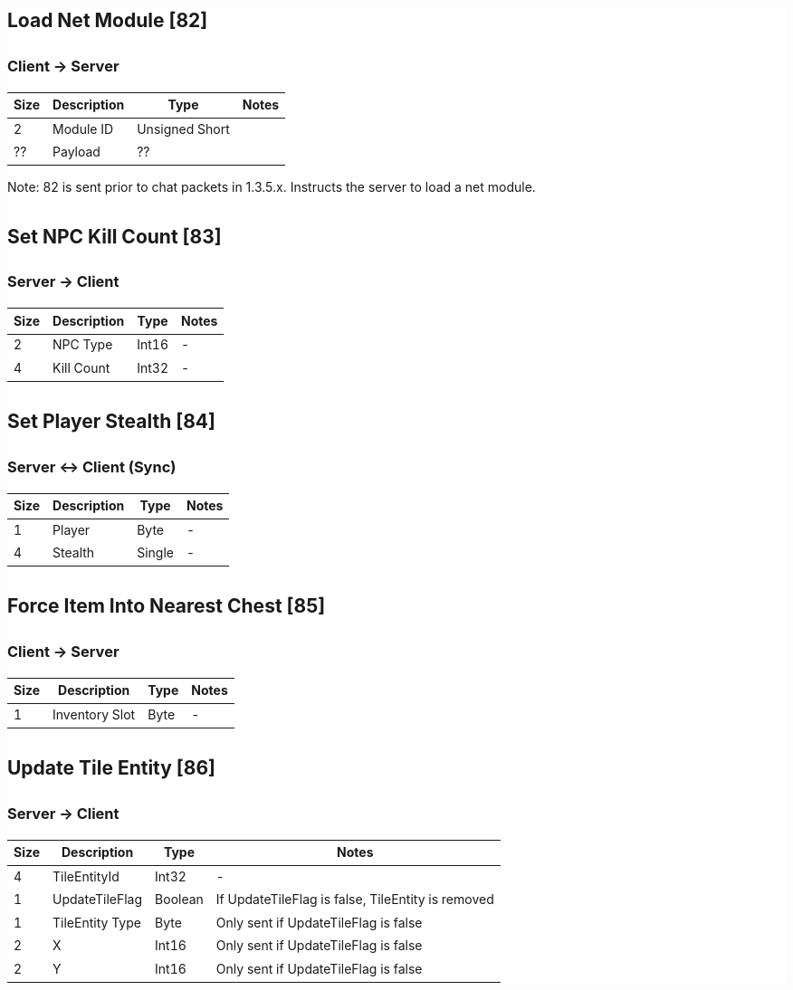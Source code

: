 ## Load Net Module [82]
### Client -&gt; Server
| Size | Description | Type | Notes |
|------|-------------|------|-------|
|2|Module ID|Unsigned Short||
|??|Payload|??||

Note: 82 is sent prior to chat packets in 1.3.5.x. Instructs the server to load a net module.

## Set NPC Kill Count [83]
### Server -&gt; Client
| Size | Description | Type | Notes |
|------|-------------|------|-------|
|2|NPC Type|Int16|-|
|4|Kill Count|Int32|-|

## Set Player Stealth [84]
### Server &lt;-&gt; Client (Sync)
| Size | Description | Type | Notes |
|------|-------------|------|-------|
|1|Player|Byte|-|
|4|Stealth|Single|-|

## Force Item Into Nearest Chest [85]
### Client -&gt; Server
| Size | Description | Type | Notes |
|------|-------------|------|-------|
|1|Inventory Slot|Byte|-|

## Update Tile Entity [86]
### Server -&gt; Client
| Size | Description | Type | Notes |
|------|-------------|------|-------|
|4|TileEntityId|Int32|-|
|1|UpdateTileFlag|Boolean|If UpdateTileFlag is false, TileEntity is removed|
|1|TileEntity Type|Byte|Only sent if UpdateTileFlag is false|
|2|X|Int16|Only sent if UpdateTileFlag is false|
|2|Y|Int16|Only sent if UpdateTileFlag is false|
